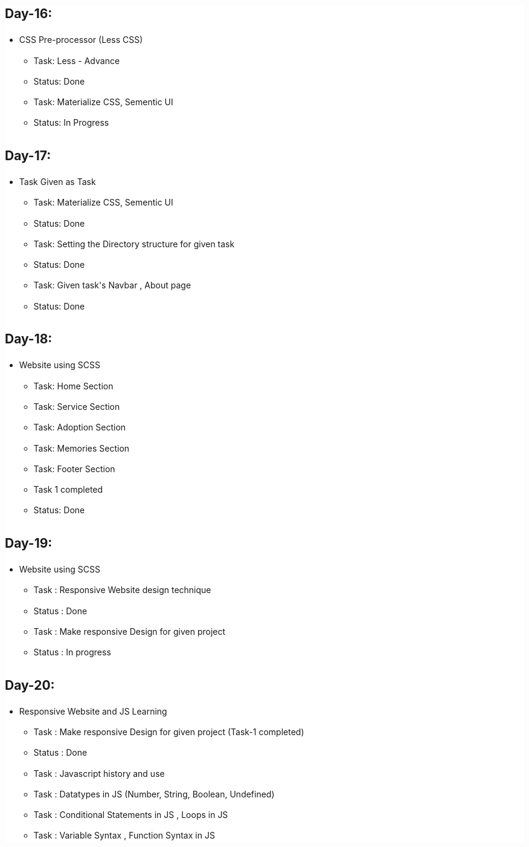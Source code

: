 ## Day-16:

- CSS Pre-processor (Less CSS)

  - Task: Less - Advance
  - Status: Done

  - Task: Materialize CSS, Sementic UI
  - Status: In Progress

## Day-17:

- Task Given as Task

  - Task: Materialize CSS, Sementic UI
  - Status: Done

  - Task: Setting the Directory structure for given task
  - Status: Done

  - Task: Given task's Navbar , About page
  - Status: Done

## Day-18:

- Website using SCSS

  - Task: Home Section
  - Task: Service Section
  - Task: Adoption Section
  - Task: Memories Section
  - Task: Footer Section

  - Task 1 completed
  - Status: Done

## Day-19:

- Website using SCSS

  - Task : Responsive Website design technique
  - Status : Done

  - Task : Make responsive Design for given project
  - Status : In progress

## Day-20:

- Responsive Website and JS Learning

  - Task : Make responsive Design for given project (Task-1 completed)
  - Status : Done

  - Task : Javascript history and use
  - Task : Datatypes in JS (Number, String, Boolean, Undefined)
  - Task : Conditional Statements in JS , Loops in JS
  - Task : Variable Syntax , Function Syntax in JS
